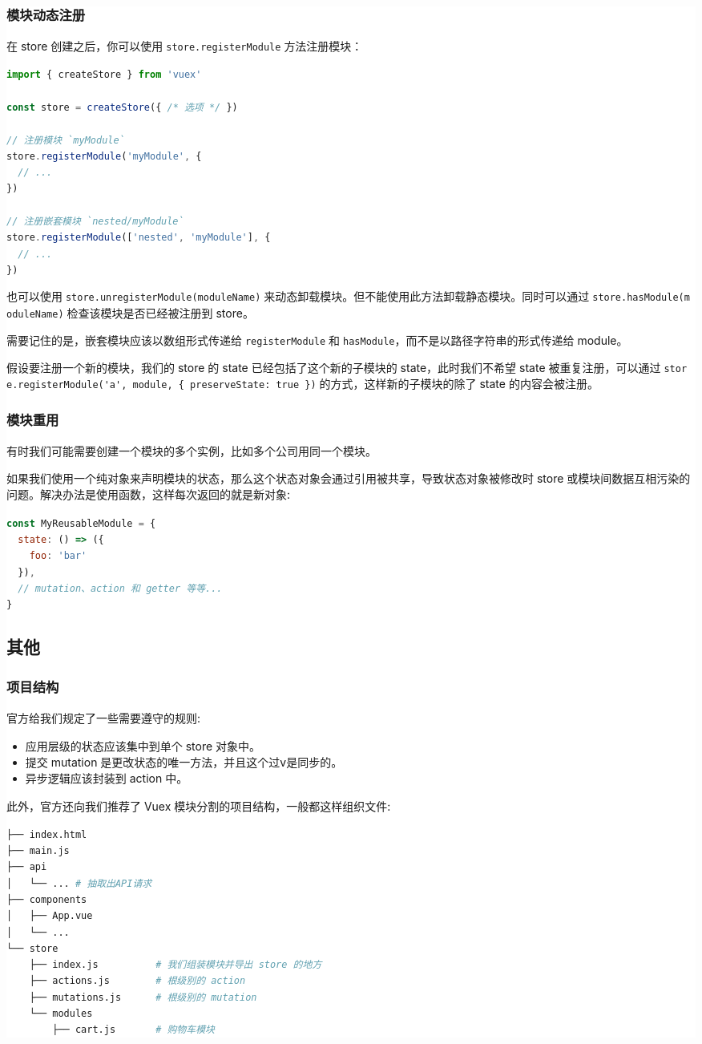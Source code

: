 ### 模块动态注册

在 store 创建之后，你可以使用 `store.registerModule` 方法注册模块：

```js
import { createStore } from 'vuex'

const store = createStore({ /* 选项 */ })

// 注册模块 `myModule`
store.registerModule('myModule', {
  // ...
})

// 注册嵌套模块 `nested/myModule`
store.registerModule(['nested', 'myModule'], {
  // ...
})
```

也可以使用 `store.unregisterModule(moduleName)` 来动态卸载模块。但不能使用此方法卸载静态模块。同时可以通过 `store.hasModule(moduleName)` 检查该模块是否已经被注册到 store。

需要记住的是，嵌套模块应该以数组形式传递给 `registerModule` 和 `hasModule`，而不是以路径字符串的形式传递给 module。

假设要注册一个新的模块，我们的 store 的 state 已经包括了这个新的子模块的 state，此时我们不希望 state 被重复注册，可以通过 `store.registerModule('a', module, { preserveState: true })` 的方式，这样新的子模块的除了 state 的内容会被注册。

### 模块重用

有时我们可能需要创建一个模块的多个实例，比如多个公司用同一个模块。

如果我们使用一个纯对象来声明模块的状态，那么这个状态对象会通过引用被共享，导致状态对象被修改时 store 或模块间数据互相污染的问题。解决办法是使用函数，这样每次返回的就是新对象:

```js
const MyReusableModule = {
  state: () => ({
    foo: 'bar'
  }),
  // mutation、action 和 getter 等等...
}
```

## 其他

### 项目结构

官方给我们规定了一些需要遵守的规则:
- 应用层级的状态应该集中到单个 store 对象中。
- 提交 mutation 是更改状态的唯一方法，并且这个过v是同步的。
- 异步逻辑应该封装到 action 中。

此外，官方还向我们推荐了 Vuex 模块分割的项目结构，一般都这样组织文件:

```sh
├── index.html
├── main.js
├── api
│   └── ... # 抽取出API请求
├── components
│   ├── App.vue
│   └── ...
└── store
    ├── index.js          # 我们组装模块并导出 store 的地方
    ├── actions.js        # 根级别的 action
    ├── mutations.js      # 根级别的 mutation
    └── modules
        ├── cart.js       # 购物车模块
```